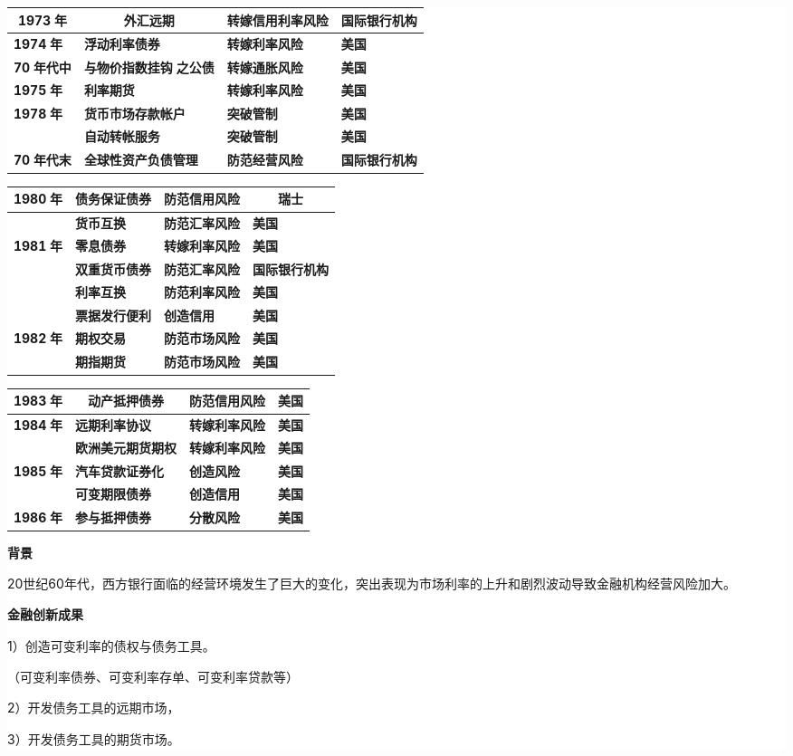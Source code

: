 | **1973** **年**   | **外汇远期**                   | **转嫁信用利率风险** | **国际银行机构** |
| ----------------- | ------------------------------ | -------------------- | ---------------- |
| **1974** **年**   | **浮动利率债券**               | **转嫁利率风险**     | **美国**         |
| **70** **年代中** | **与物价指数挂钩**  **之公债** | **转嫁通胀风险**     | **美国**         |
| **1975** **年**   | **利率期货**                   | **转嫁利率风险**     | **美国**         |
| **1978** **年**   | **货币市场存款帐户**           | **突破管制**         | **美国**         |
|                   | **自动转帐服务**               | **突破管制**         | **美国**         |
| **70** **年代末** | **全球性资产负债管理**         | **防范经营风险**     | **国际银行机构** |

| **1980** **年** | **债务保证债券** | **防范信用风险** | **瑞士**         |
| --------------- | ---------------- | ---------------- | ---------------- |
|                 | **货币互换**     | **防范汇率风险** | **美国**         |
| **1981** **年** | **零息债券**     | **转嫁利率风险** | **美国**         |
|                 | **双重货币债券** | **防范汇率风险** | **国际银行机构** |
|                 | **利率互换**     | **防范利率风险** | **美国**         |
|                 | **票据发行便利** | **创造信用**     | **美国**         |
| **1982** **年** | **期权交易**     | **防范市场风险** | **美国**         |
|                 | **期指期货**     | **防范市场风险** | **美国**         |

| **1983** **年** | **动产抵押债券**     | **防范信用风险** | **美国** |
| --------------- | -------------------- | ---------------- | -------- |
| **1984** **年** | **远期利率协议**     | **转嫁利率风险** | **美国** |
|                 | **欧洲美元期货期权** | **转嫁利率风险** | **美国** |
| **1985** **年** | **汽车贷款证券化**   | **创造风险**     | **美国** |
|                 | **可变期限债券**     | **创造信用**     | **美国** |
| **1986** **年** | **参与抵押债券**     | **分散风险**     | **美国** |





**背景**

  20世纪60年代，西方银行面临的经营环境发生了巨大的变化，突出表现为市场利率的上升和剧烈波动导致金融机构经营风险加大。

**金融创新成果**

1）创造可变利率的债权与债务工具。

 （可变利率债券、可变利率存单、可变利率贷款等）

2）开发债务工具的远期市场，

3）开发债务工具的期货市场。
